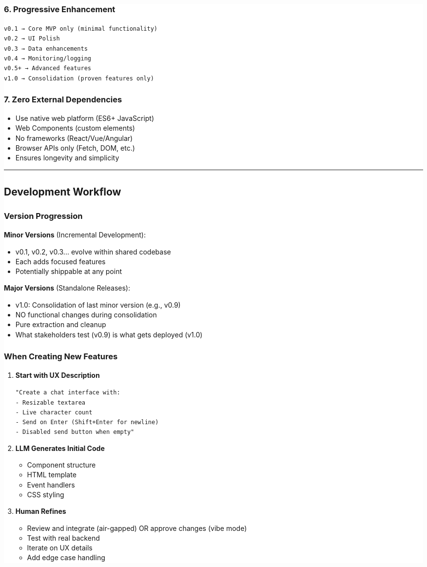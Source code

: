 ### 6. **Progressive Enhancement**
```
v0.1 → Core MVP only (minimal functionality)
v0.2 → UI Polish
v0.3 → Data enhancements
v0.4 → Monitoring/logging
v0.5+ → Advanced features
v1.0 → Consolidation (proven features only)
```

### 7. **Zero External Dependencies**
- Use native web platform (ES6+ JavaScript)
- Web Components (custom elements)
- No frameworks (React/Vue/Angular)
- Browser APIs only (Fetch, DOM, etc.)
- Ensures longevity and simplicity

---

## Development Workflow

### Version Progression

**Minor Versions** (Incremental Development):
- v0.1, v0.2, v0.3... evolve within shared codebase
- Each adds focused features
- Potentially shippable at any point

**Major Versions** (Standalone Releases):
- v1.0: Consolidation of last minor version (e.g., v0.9)
- NO functional changes during consolidation
- Pure extraction and cleanup
- What stakeholders test (v0.9) is what gets deployed (v1.0)

### When Creating New Features

1. **Start with UX Description**
   ```
   "Create a chat interface with:
   - Resizable textarea
   - Live character count
   - Send on Enter (Shift+Enter for newline)
   - Disabled send button when empty"
   ```

2. **LLM Generates Initial Code**
   - Component structure
   - HTML template
   - Event handlers
   - CSS styling

3. **Human Refines**
   - Review and integrate (air-gapped) OR approve changes (vibe mode)
   - Test with real backend
   - Iterate on UX details
   - Add edge case handling
